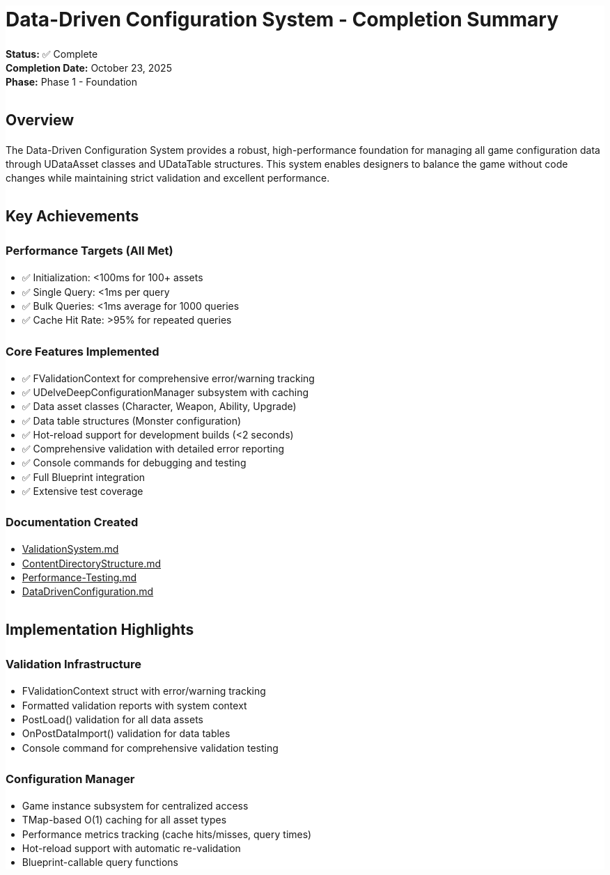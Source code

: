 # Data-Driven Configuration System - Completion Summary

**Status:** ✅ Complete  
**Completion Date:** October 23, 2025  
**Phase:** Phase 1 - Foundation

## Overview

The Data-Driven Configuration System provides a robust, high-performance foundation for managing all game configuration data through UDataAsset classes and UDataTable structures. This system enables designers to balance the game without code changes while maintaining strict validation and excellent performance.

## Key Achievements

### Performance Targets (All Met)
- ✅ Initialization: <100ms for 100+ assets
- ✅ Single Query: <1ms per query
- ✅ Bulk Queries: <1ms average for 1000 queries
- ✅ Cache Hit Rate: >95% for repeated queries

### Core Features Implemented
- ✅ FValidationContext for comprehensive error/warning tracking
- ✅ UDelveDeepConfigurationManager subsystem with caching
- ✅ Data asset classes (Character, Weapon, Ability, Upgrade)
- ✅ Data table structures (Monster configuration)
- ✅ Hot-reload support for development builds (<2 seconds)
- ✅ Comprehensive validation with detailed error reporting
- ✅ Console commands for debugging and testing
- ✅ Full Blueprint integration
- ✅ Extensive test coverage

### Documentation Created
- [ValidationSystem.md](../../../Documentation/Systems/ValidationSystem.md)
- [ContentDirectoryStructure.md](../../../Documentation/Systems/ContentDirectoryStructure.md)
- [Performance-Testing.md](../../../Documentation/Systems/Performance-Testing.md)
- [DataDrivenConfiguration.md](../../../Documentation/Systems/DataDrivenConfiguration.md)

## Implementation Highlights

### Validation Infrastructure
- FValidationContext struct with error/warning tracking
- Formatted validation reports with system context
- PostLoad() validation for all data assets
- OnPostDataImport() validation for data tables
- Console command for comprehensive validation testing

### Configuration Manager
- Game instance subsystem for centralized access
- TMap-based O(1) caching for all asset types
- Performance metrics tracking (cache hits/misses, query times)
- Hot-reload support with automatic re-validation
- Blueprint-callable query functions
